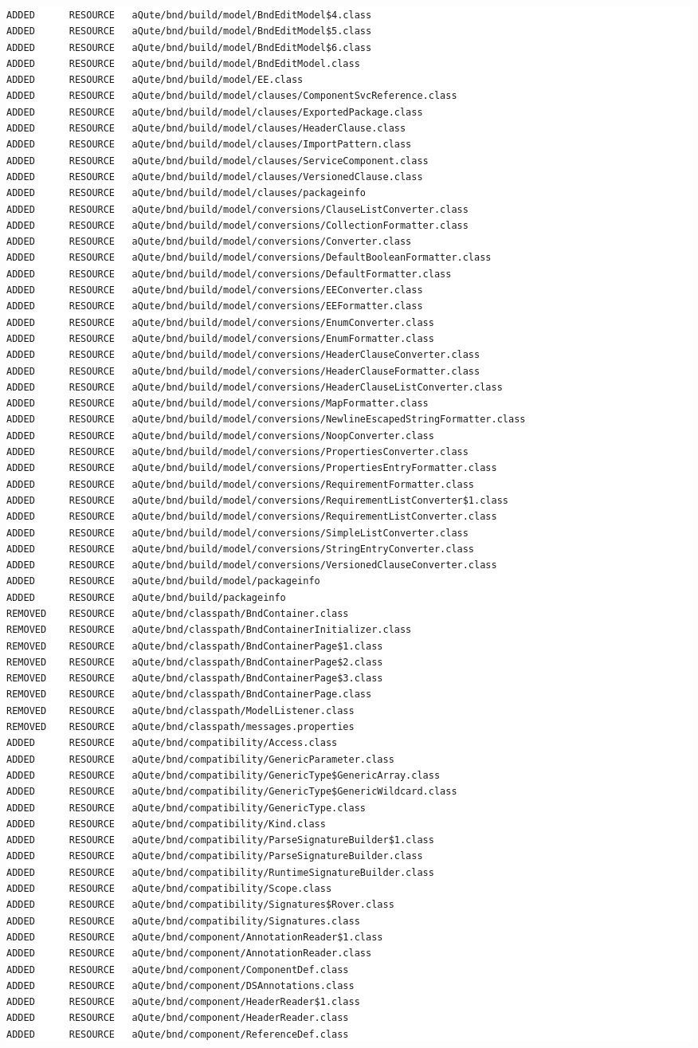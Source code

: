     ADDED      RESOURCE   aQute/bnd/build/model/BndEditModel$4.class
    ADDED      RESOURCE   aQute/bnd/build/model/BndEditModel$5.class
    ADDED      RESOURCE   aQute/bnd/build/model/BndEditModel$6.class
    ADDED      RESOURCE   aQute/bnd/build/model/BndEditModel.class
    ADDED      RESOURCE   aQute/bnd/build/model/EE.class
    ADDED      RESOURCE   aQute/bnd/build/model/clauses/ComponentSvcReference.class
    ADDED      RESOURCE   aQute/bnd/build/model/clauses/ExportedPackage.class
    ADDED      RESOURCE   aQute/bnd/build/model/clauses/HeaderClause.class
    ADDED      RESOURCE   aQute/bnd/build/model/clauses/ImportPattern.class
    ADDED      RESOURCE   aQute/bnd/build/model/clauses/ServiceComponent.class
    ADDED      RESOURCE   aQute/bnd/build/model/clauses/VersionedClause.class
    ADDED      RESOURCE   aQute/bnd/build/model/clauses/packageinfo
    ADDED      RESOURCE   aQute/bnd/build/model/conversions/ClauseListConverter.class
    ADDED      RESOURCE   aQute/bnd/build/model/conversions/CollectionFormatter.class
    ADDED      RESOURCE   aQute/bnd/build/model/conversions/Converter.class
    ADDED      RESOURCE   aQute/bnd/build/model/conversions/DefaultBooleanFormatter.class
    ADDED      RESOURCE   aQute/bnd/build/model/conversions/DefaultFormatter.class
    ADDED      RESOURCE   aQute/bnd/build/model/conversions/EEConverter.class
    ADDED      RESOURCE   aQute/bnd/build/model/conversions/EEFormatter.class
    ADDED      RESOURCE   aQute/bnd/build/model/conversions/EnumConverter.class
    ADDED      RESOURCE   aQute/bnd/build/model/conversions/EnumFormatter.class
    ADDED      RESOURCE   aQute/bnd/build/model/conversions/HeaderClauseConverter.class
    ADDED      RESOURCE   aQute/bnd/build/model/conversions/HeaderClauseFormatter.class
    ADDED      RESOURCE   aQute/bnd/build/model/conversions/HeaderClauseListConverter.class
    ADDED      RESOURCE   aQute/bnd/build/model/conversions/MapFormatter.class
    ADDED      RESOURCE   aQute/bnd/build/model/conversions/NewlineEscapedStringFormatter.class
    ADDED      RESOURCE   aQute/bnd/build/model/conversions/NoopConverter.class
    ADDED      RESOURCE   aQute/bnd/build/model/conversions/PropertiesConverter.class
    ADDED      RESOURCE   aQute/bnd/build/model/conversions/PropertiesEntryFormatter.class
    ADDED      RESOURCE   aQute/bnd/build/model/conversions/RequirementFormatter.class
    ADDED      RESOURCE   aQute/bnd/build/model/conversions/RequirementListConverter$1.class
    ADDED      RESOURCE   aQute/bnd/build/model/conversions/RequirementListConverter.class
    ADDED      RESOURCE   aQute/bnd/build/model/conversions/SimpleListConverter.class
    ADDED      RESOURCE   aQute/bnd/build/model/conversions/StringEntryConverter.class
    ADDED      RESOURCE   aQute/bnd/build/model/conversions/VersionedClauseConverter.class
    ADDED      RESOURCE   aQute/bnd/build/model/packageinfo
    ADDED      RESOURCE   aQute/bnd/build/packageinfo
    REMOVED    RESOURCE   aQute/bnd/classpath/BndContainer.class
    REMOVED    RESOURCE   aQute/bnd/classpath/BndContainerInitializer.class
    REMOVED    RESOURCE   aQute/bnd/classpath/BndContainerPage$1.class
    REMOVED    RESOURCE   aQute/bnd/classpath/BndContainerPage$2.class
    REMOVED    RESOURCE   aQute/bnd/classpath/BndContainerPage$3.class
    REMOVED    RESOURCE   aQute/bnd/classpath/BndContainerPage.class
    REMOVED    RESOURCE   aQute/bnd/classpath/ModelListener.class
    REMOVED    RESOURCE   aQute/bnd/classpath/messages.properties
    ADDED      RESOURCE   aQute/bnd/compatibility/Access.class
    ADDED      RESOURCE   aQute/bnd/compatibility/GenericParameter.class
    ADDED      RESOURCE   aQute/bnd/compatibility/GenericType$GenericArray.class
    ADDED      RESOURCE   aQute/bnd/compatibility/GenericType$GenericWildcard.class
    ADDED      RESOURCE   aQute/bnd/compatibility/GenericType.class
    ADDED      RESOURCE   aQute/bnd/compatibility/Kind.class
    ADDED      RESOURCE   aQute/bnd/compatibility/ParseSignatureBuilder$1.class
    ADDED      RESOURCE   aQute/bnd/compatibility/ParseSignatureBuilder.class
    ADDED      RESOURCE   aQute/bnd/compatibility/RuntimeSignatureBuilder.class
    ADDED      RESOURCE   aQute/bnd/compatibility/Scope.class
    ADDED      RESOURCE   aQute/bnd/compatibility/Signatures$Rover.class
    ADDED      RESOURCE   aQute/bnd/compatibility/Signatures.class
    ADDED      RESOURCE   aQute/bnd/component/AnnotationReader$1.class
    ADDED      RESOURCE   aQute/bnd/component/AnnotationReader.class
    ADDED      RESOURCE   aQute/bnd/component/ComponentDef.class
    ADDED      RESOURCE   aQute/bnd/component/DSAnnotations.class
    ADDED      RESOURCE   aQute/bnd/component/HeaderReader$1.class
    ADDED      RESOURCE   aQute/bnd/component/HeaderReader.class
    ADDED      RESOURCE   aQute/bnd/component/ReferenceDef.class